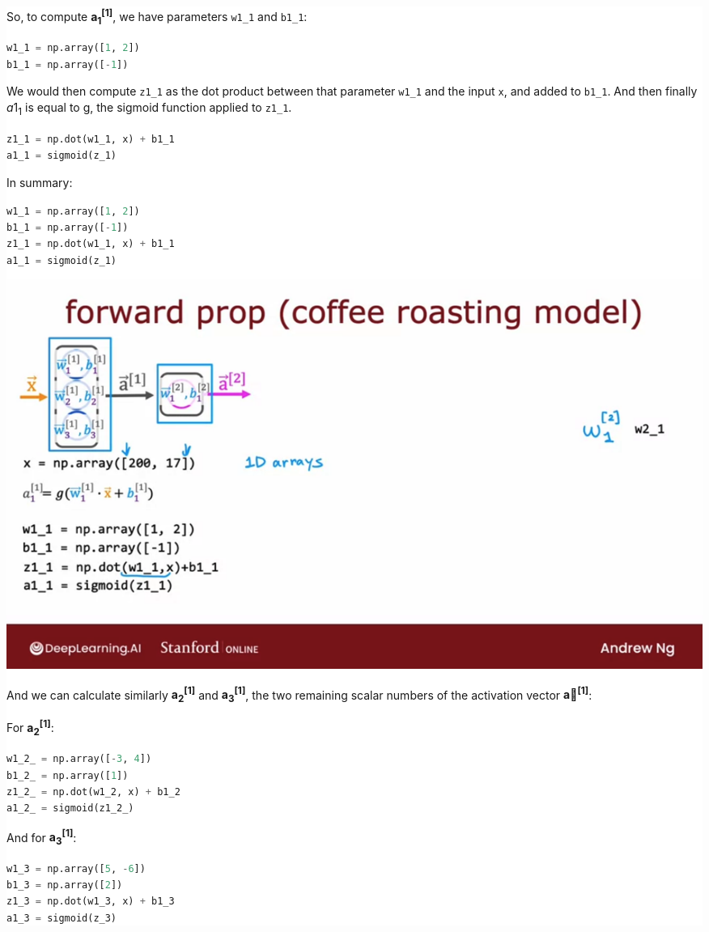  So, to compute $\mathbf{{a_1}^{[1]}}$, we have parameters `w1_1` and `b1_1`:

 ```py
 w1_1 = np.array([1, 2])
 b1_1 = np.array([-1])
 ```
 We would then compute `z1_1` as the dot product between that parameter `w1_1` and the input `x`, and added to `b1_1`.  And then finally $a1_1$ is equal to g, the sigmoid function applied to `z1_1`. 
 
 ```py
z1_1 = np.dot(w1_1, x) + b1_1
a1_1 = sigmoid(z_1)
 ```
 
 In summary:

 ```py
w1_1 = np.array([1, 2])
b1_1 = np.array([-1])
z1_1 = np.dot(w1_1, x) + b1_1
a1_1 = sigmoid(z_1)
 ```

![](./img/2024-01-19-14-25-04.png)

And we can calculate similarly $\mathbf{{a_2}^{[1]}}$ and $\mathbf{{a_3}^{[1]}}$, the two remaining scalar numbers of the activation vector $\mathbf{\vec{a}^{[1]}}$:

For $\mathbf{{a_2}^{[1]}}$:
 ```py
w1_2_ = np.array([-3, 4])
b1_2_ = np.array([1])
z1_2_ = np.dot(w1_2, x) + b1_2
a1_2_ = sigmoid(z1_2_)
 ```
And for $\mathbf{{a_3}^{[1]}}$:
  ```py
w1_3 = np.array([5, -6])
b1_3 = np.array([2])
z1_3 = np.dot(w1_3, x) + b1_3
a1_3 = sigmoid(z_3)
```
